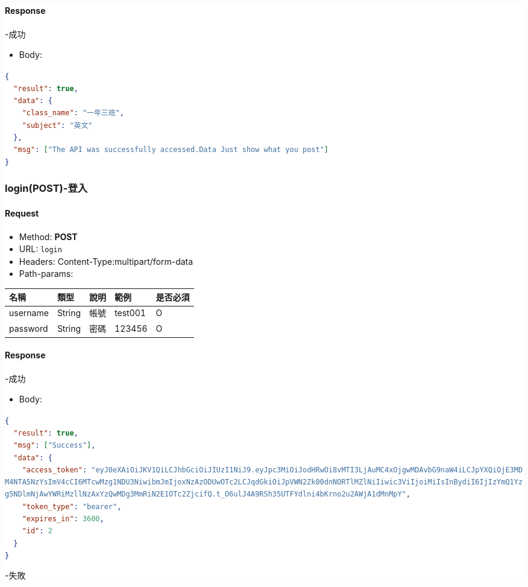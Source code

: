 #### Response

-成功

- Body:

```json
{
  "result": true,
  "data": {
    "class_name": "一年三班",
    "subject": "英文"
  },
  "msg": ["The API was successfully accessed.Data Just show what you post"]
}
```

### login(POST)-登入

#### Request

- Method: **POST**
- URL: `login`
- Headers: Content-Type:multipart/form-data
- Path-params:

| 名稱     | 類型   | 說明 | 範例    | 是否必須 |
| :------- | :----- | :--- | :------ | :------- |
| username | String | 帳號 | test001 | O        |
| password | String | 密碼 | 123456  | O        |

#### Response

-成功

- Body:

```json
{
  "result": true,
  "msg": ["Success"],
  "data": {
    "access_token": "eyJ0eXAiOiJKV1QiLCJhbGciOiJIUzI1NiJ9.eyJpc3MiOiJodHRwOi8vMTI3LjAuMC4xOjgwMDAvbG9naW4iLCJpYXQiOjE3MDM4NTA5NzYsImV4cCI6MTcwMzg1NDU3NiwibmJmIjoxNzAzODUwOTc2LCJqdGkiOiJpVWN2Zk00dnNORTlMZlNiIiwic3ViIjoiMiIsInBydiI6IjIzYmQ1Yzg5NDlmNjAwYWRiMzllNzAxYzQwMDg3MmRiN2E1OTc2ZjcifQ.t_O6ulJ4A9RSh35UTFYdlni4bKrno2u2AWjA1dMnMpY",
    "token_type": "bearer",
    "expires_in": 3600,
    "id": 2
  }
}
```

-失敗
